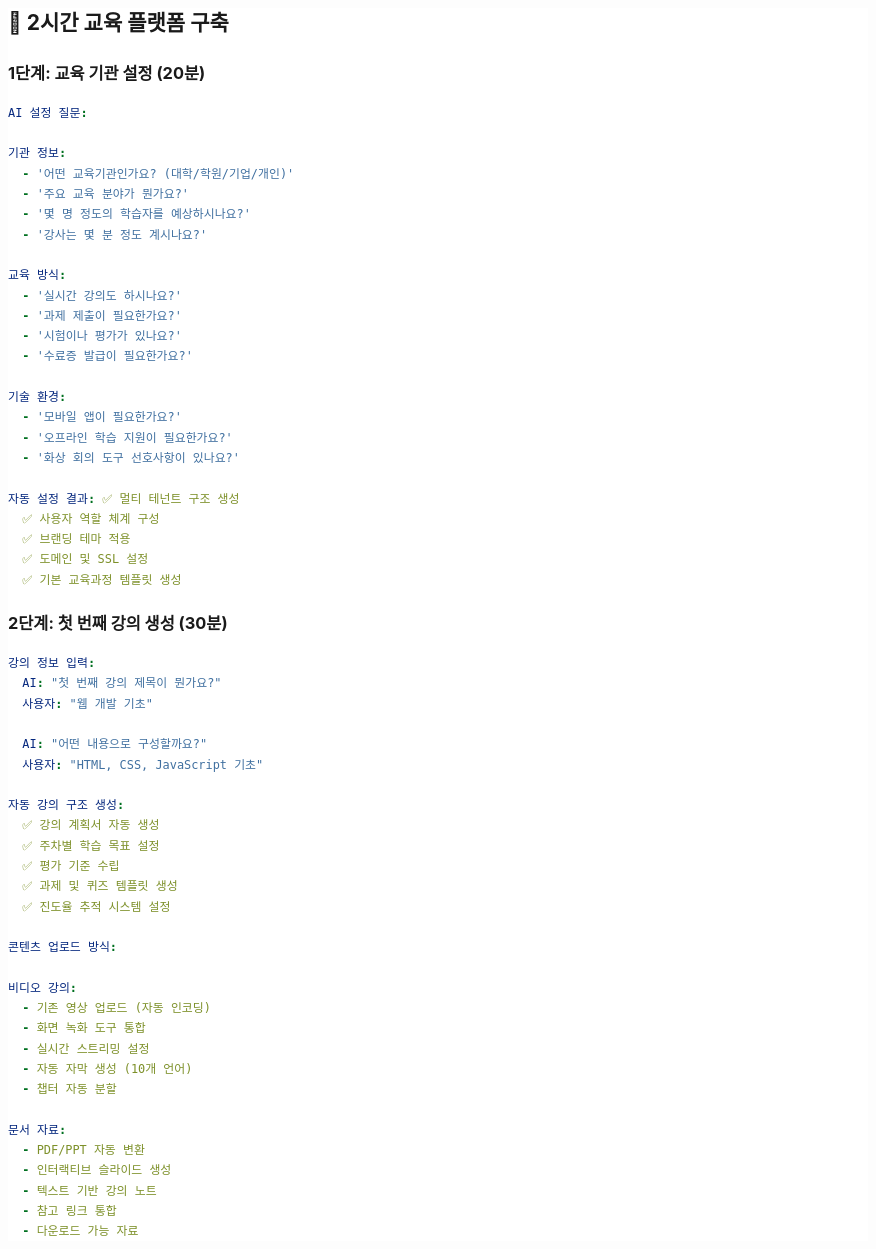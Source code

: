 
## 🚀 2시간 교육 플랫폼 구축

### **1단계: 교육 기관 설정 (20분)**

```yaml
AI 설정 질문:

기관 정보:
  - '어떤 교육기관인가요? (대학/학원/기업/개인)'
  - '주요 교육 분야가 뭔가요?'
  - '몇 명 정도의 학습자를 예상하시나요?'
  - '강사는 몇 분 정도 계시나요?'

교육 방식:
  - '실시간 강의도 하시나요?'
  - '과제 제출이 필요한가요?'
  - '시험이나 평가가 있나요?'
  - '수료증 발급이 필요한가요?'

기술 환경:
  - '모바일 앱이 필요한가요?'
  - '오프라인 학습 지원이 필요한가요?'
  - '화상 회의 도구 선호사항이 있나요?'

자동 설정 결과: ✅ 멀티 테넌트 구조 생성
  ✅ 사용자 역할 체계 구성
  ✅ 브랜딩 테마 적용
  ✅ 도메인 및 SSL 설정
  ✅ 기본 교육과정 템플릿 생성
```

### **2단계: 첫 번째 강의 생성 (30분)**

```yaml
강의 정보 입력:
  AI: "첫 번째 강의 제목이 뭔가요?"
  사용자: "웹 개발 기초"

  AI: "어떤 내용으로 구성할까요?"
  사용자: "HTML, CSS, JavaScript 기초"

자동 강의 구조 생성:
  ✅ 강의 계획서 자동 생성
  ✅ 주차별 학습 목표 설정
  ✅ 평가 기준 수립
  ✅ 과제 및 퀴즈 템플릿 생성
  ✅ 진도율 추적 시스템 설정

콘텐츠 업로드 방식:

비디오 강의:
  - 기존 영상 업로드 (자동 인코딩)
  - 화면 녹화 도구 통합
  - 실시간 스트리밍 설정
  - 자동 자막 생성 (10개 언어)
  - 챕터 자동 분할

문서 자료:
  - PDF/PPT 자동 변환
  - 인터랙티브 슬라이드 생성
  - 텍스트 기반 강의 노트
  - 참고 링크 통합
  - 다운로드 가능 자료
```